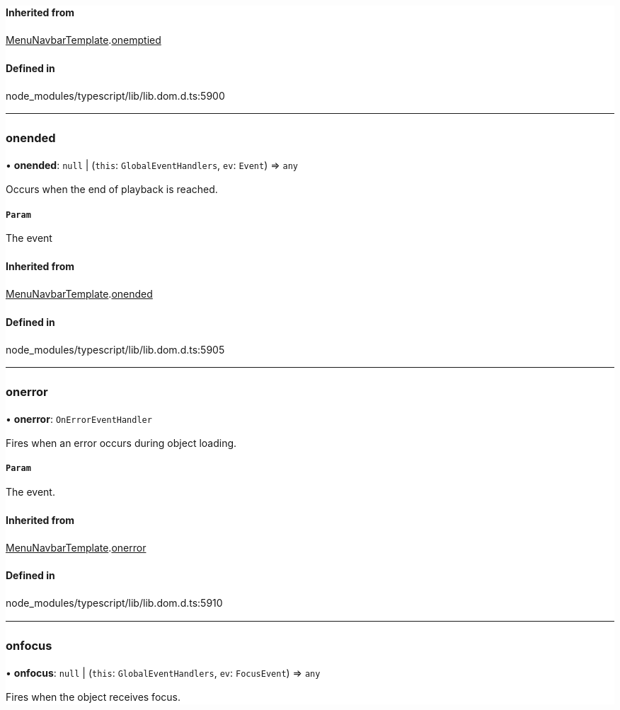 #### Inherited from

[MenuNavbarTemplate](components_menuNavbar_menu_navbar_template.MenuNavbarTemplate.md).[onemptied](components_menuNavbar_menu_navbar_template.MenuNavbarTemplate.md#onemptied)

#### Defined in

node_modules/typescript/lib/lib.dom.d.ts:5900

___

### onended

• **onended**: ``null`` \| (`this`: `GlobalEventHandlers`, `ev`: `Event`) => `any`

Occurs when the end of playback is reached.

**`Param`**

The event

#### Inherited from

[MenuNavbarTemplate](components_menuNavbar_menu_navbar_template.MenuNavbarTemplate.md).[onended](components_menuNavbar_menu_navbar_template.MenuNavbarTemplate.md#onended)

#### Defined in

node_modules/typescript/lib/lib.dom.d.ts:5905

___

### onerror

• **onerror**: `OnErrorEventHandler`

Fires when an error occurs during object loading.

**`Param`**

The event.

#### Inherited from

[MenuNavbarTemplate](components_menuNavbar_menu_navbar_template.MenuNavbarTemplate.md).[onerror](components_menuNavbar_menu_navbar_template.MenuNavbarTemplate.md#onerror)

#### Defined in

node_modules/typescript/lib/lib.dom.d.ts:5910

___

### onfocus

• **onfocus**: ``null`` \| (`this`: `GlobalEventHandlers`, `ev`: `FocusEvent`) => `any`

Fires when the object receives focus.
